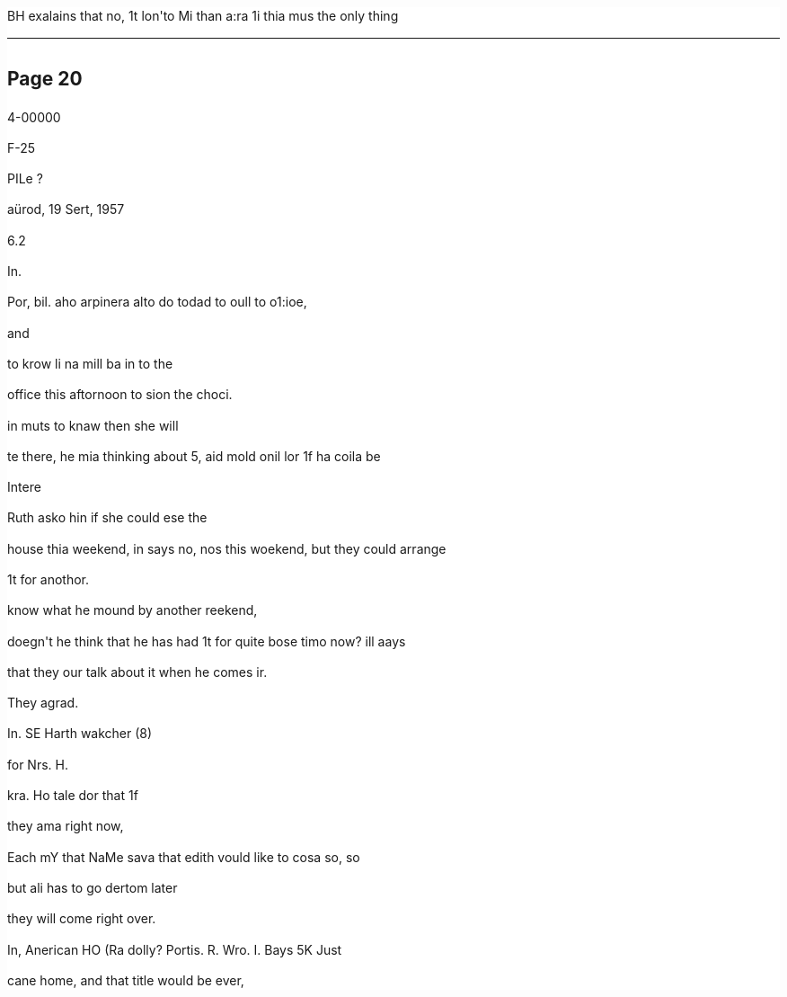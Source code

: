 BH exalains that no, 1t lon'to Mi than a:ra 1i thia mus the only thing

---

## Page 20

4-00000

F-25

PILe ?

aürod, 19 Sert, 1957

6.2

In.

Por, bil. aho arpinera alto do todad to oull to o1:ioe,

and

to krow li na mill ba in to the

office this aftornoon to sion the choci.

in muts to knaw then she will

te there, he mia thinking about 5, aid mold onil lor 1f ha coila be

Intere

Ruth asko hin if she could ese the

house thia weekend, in says no, nos this woekend, but they could arrange

1t for anothor.

know what he mound by another reekend,

doegn't he think that he has had 1t for quite bose timo now? ill aays

that they our talk about it when he comes ir.

They agrad.

In. SE Harth wakcher (8)

for Nrs. H.

kra. Ho tale dor that 1f

they ama right now,

Each mY that NaMe sava that edith vould like to cosa so, so

but ali has to go dertom later

they will come right over.

In, Anerican HO (Ra dolly? Portis. R. Wro. I. Bays 5K Just

cane home, and that title would be ever,
